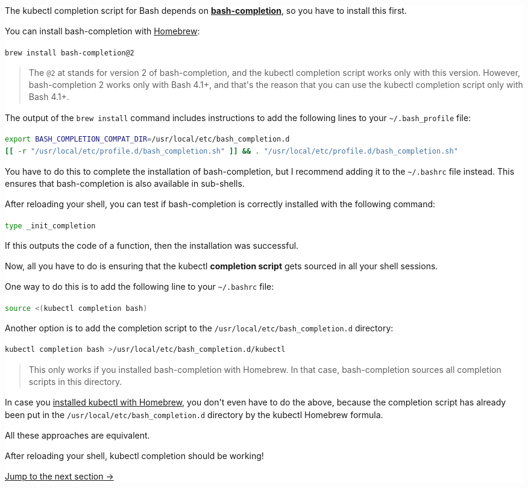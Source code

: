The kubectl completion script for Bash depends on [**bash-completion**](https://github.com/scop/bash-completion), so you have to install this first.

You can install bash-completion with [Homebrew](https://brew.sh):

~~~bash
brew install bash-completion@2
~~~

> The `@2` at stands for version 2 of bash-completion, and the kubectl completion script works only with this version. However, bash-completion 2 works only with Bash 4.1+, and that's the reason that you can use the kubectl completion script only with Bash 4.1+.

The output of the `brew install` command includes instructions to add the following lines to your `~/.bash_profile` file:

~~~bash
export BASH_COMPLETION_COMPAT_DIR=/usr/local/etc/bash_completion.d
[[ -r "/usr/local/etc/profile.d/bash_completion.sh" ]] && . "/usr/local/etc/profile.d/bash_completion.sh"
~~~

You have to do this to complete the installation of bash-completion, but I recommend adding it to the `~/.bashrc` file instead. This ensures that bash-completion is also available in sub-shells.

After reloading your shell, you can test if bash-completion is correctly installed with the following command:

~~~bash
type _init_completion
~~~

If this outputs the code of a function, then the installation was successful.

Now, all you have to do is ensuring that the kubectl **completion script** gets sourced in all your shell sessions.

One way to do this is to add the following line to your `~/.bashrc` file:

~~~bash
source <(kubectl completion bash)
~~~

Another option is to add the completion script to the `/usr/local/etc/bash_completion.d` directory:

~~~bash
kubectl completion bash >/usr/local/etc/bash_completion.d/kubectl
~~~

> This only works if you installed bash-completion with Homebrew. In that case, bash-completion sources all completion scripts in this directory.

In case you [installed kubectl with Homebrew](https://kubernetes.io/docs/tasks/tools/install-kubectl/#install-with-homebrew-on-macos), you don't even have to do the above, because the completion script has already been put in the `/usr/local/etc/bash_completion.d` directory by the kubectl Homebrew formula.

All these approaches are equivalent.

After reloading your shell, kubectl completion should be working!

[Jump to the next section →](#quickly-access-resource-documentation-with-kubectl-explain)
